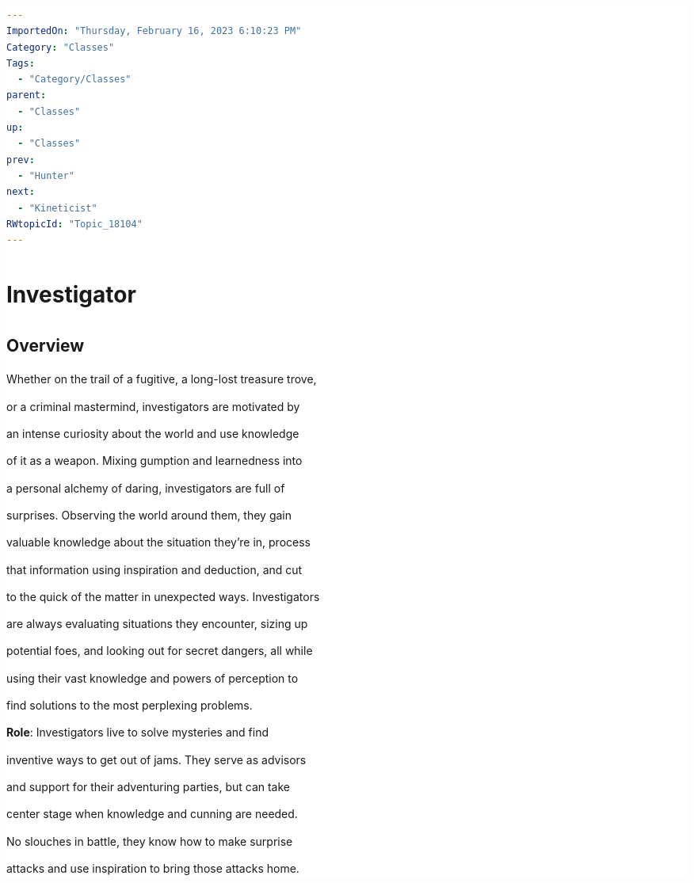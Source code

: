 ```yaml
---
ImportedOn: "Thursday, February 16, 2023 6:10:23 PM"
Category: "Classes"
Tags:
  - "Category/Classes"
parent:
  - "Classes"
up:
  - "Classes"
prev:
  - "Hunter"
next:
  - "Kineticist"
RWtopicId: "Topic_18104"
---
```

# Investigator
## Overview
Whether on the trail of a fugitive, a long-lost treasure trove,

or a criminal mastermind, investigators are motivated by

an intense curiosity about the world and use knowledge

of it as a weapon. Mixing gumption and learnedness into

a personal alchemy of daring, investigators are full of

surprises. Observing the world around them, they gain

valuable knowledge about the situation they’re in, process

that information using inspiration and deduction, and cut

to the quick of the matter in unexpected ways. Investigators

are always evaluating situations they encounter, sizing up

potential foes, and looking out for secret dangers, all while

using their vast knowledge and powers of perception to

find solutions to the most perplexing problems.

**Role**: Investigators live to solve mysteries and find

inventive ways to get out of jams. They serve as advisors

and support for their adventuring parties, but can take

center stage when knowledge and cunning are needed.

No slouches in battle, they know how to make surprise

attacks and use inspiration to bring those attacks home.
